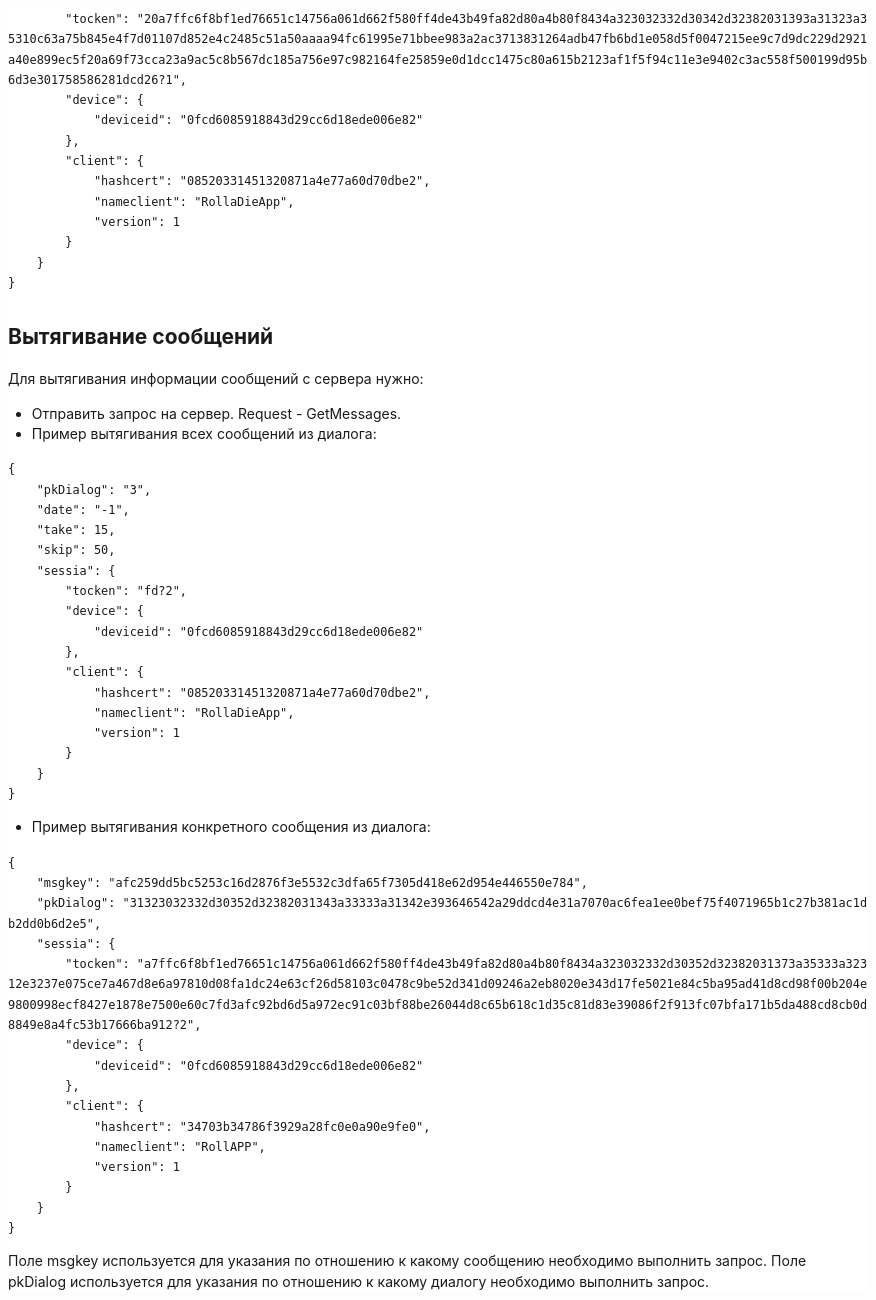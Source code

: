 ```
		"tocken": "20a7ffc6f8bf1ed76651c14756a061d662f580ff4de43b49fa82d80a4b80f8434a323032332d30342d32382031393a31323a35310c63a75b845e4f7d01107d852e4c2485c51a50aaaa94fc61995e71bbee983a2ac3713831264adb47fb6bd1e058d5f0047215ee9c7d9dc229d2921a40e899ec5f20a69f73cca23a9ac5c8b567dc185a756e97c982164fe25859e0d1dcc1475c80a615b2123af1f5f94c11e3e9402c3ac558f500199d95b6d3e301758586281dcd26?1",
		"device": {
			"deviceid": "0fcd6085918843d29cc6d18ede006e82"
		},
		"client": {
            "hashcert": "08520331451320871a4e77a60d70dbe2",
            "nameclient": "RollaDieApp",
            "version": 1
		}
	}
}
```
## Вытягивание сообщений
Для вытягивания информации сообщений с сервера нужно:
* Отправить запрос на сервер. Request - GetMessages.
* Пример вытягивания всех сообщений из диалога:
```
{
    "pkDialog": "3",
    "date": "-1",
    "take": 15,
	"skip": 50,
    "sessia": {
        "tocken": "fd?2",
        "device": {
            "deviceid": "0fcd6085918843d29cc6d18ede006e82"
        },
        "client": {
            "hashcert": "08520331451320871a4e77a60d70dbe2",
            "nameclient": "RollaDieApp",
            "version": 1
        }
    }
}
```
* Пример вытягивания конкретного сообщения из диалога:
```
{
    "msgkey": "afc259dd5bc5253c16d2876f3e5532c3dfa65f7305d418e62d954e446550e784",
    "pkDialog": "31323032332d30352d32382031343a33333a31342e393646542a29ddcd4e31a7070ac6fea1ee0bef75f4071965b1c27b381ac1db2dd0b6d2e5",
    "sessia": {
        "tocken": "a7ffc6f8bf1ed76651c14756a061d662f580ff4de43b49fa82d80a4b80f8434a323032332d30352d32382031373a35333a32312e3237e075ce7a467d8e6a97810d08fa1dc24e63cf26d58103c0478c9be52d341d09246a2eb8020e343d17fe5021e84c5ba95ad41d8cd98f00b204e9800998ecf8427e1878e7500e60c7fd3afc92bd6d5a972ec91c03bf88be26044d8c65b618c1d35c81d83e39086f2f913fc07bfa171b5da488cd8cb0d8849e8a4fc53b17666ba912?2",
        "device": {
            "deviceid": "0fcd6085918843d29cc6d18ede006e82"
        },
        "client": {
            "hashcert": "34703b34786f3929a28fc0e0a90e9fe0",
            "nameclient": "RollAPP",
            "version": 1
        }
    }
}
```
Поле msgkey используется для указания по отношению к какому сообщению необходимо выполнить запрос.
Поле pkDialog используется для указания по отношению к какому диалогу необходимо выполнить запрос.